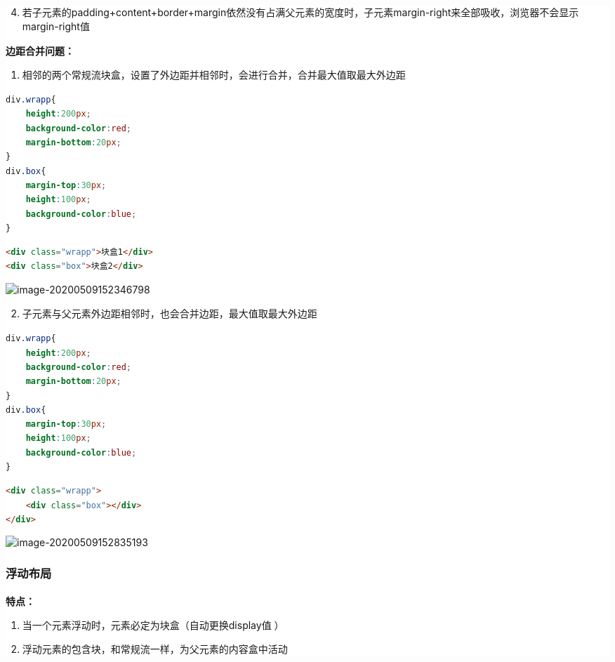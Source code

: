 4. 若子元素的padding+content+border+margin依然没有占满父元素的宽度时，子元素margin-right来全部吸收，浏览器不会显示margin-right值

**边距合并问题：**

1. 相邻的两个常规流块盒，设置了外边距并相邻时，会进行合并，合并最大值取最大外边距

```css
div.wrapp{
    height:200px;
    background-color:red;
    margin-bottom:20px;
}
div.box{
    margin-top:30px;
    height:100px;
    background-color:blue;
}
```



```html
<div class="wrapp">块盒1</div>
<div class="box">块盒2</div>
```

![image-20200509152346798](C:\Users\li2322873900\AppData\Roaming\Typora\typora-user-images\image-20200509152346798.png)

2. 子元素与父元素外边距相邻时，也会合并边距，最大值取最大外边距

```css
div.wrapp{
    height:200px;
    background-color:red;
    margin-bottom:20px;
}
div.box{
    margin-top:30px;
    height:100px;
    background-color:blue;
}
```

```html
<div class="wrapp">
    <div class="box"></div>
</div>
```

![image-20200509152835193](C:\Users\li2322873900\AppData\Roaming\Typora\typora-user-images\image-20200509152835193.png)

###  浮动布局

**特点：**

1. 当一个元素浮动时，元素必定为块盒（自动更换display值 ）

2. 浮动元素的包含块，和常规流一样，为父元素的内容盒中活动
